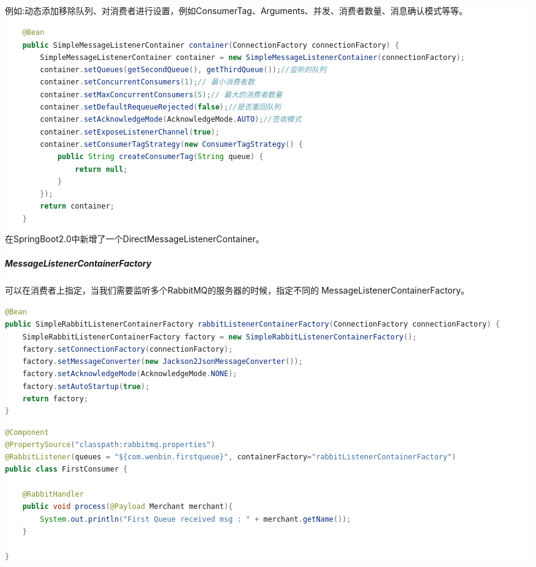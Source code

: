例如:动态添加移除队列、对消费者进行设置，例如ConsumerTag、Arguments、并发、消费者数量、消息确认模式等等。 

```java
    @Bean
    public SimpleMessageListenerContainer container(ConnectionFactory connectionFactory) {
        SimpleMessageListenerContainer container = new SimpleMessageListenerContainer(connectionFactory);
        container.setQueues(getSecondQueue(), getThirdQueue());//监听的队列
        container.setConcurrentConsumers(1);// 最小消费者数
        container.setMaxConcurrentConsumers(5);// 最大的消费者数量
        container.setDefaultRequeueRejected(false);//是否重回队列
        container.setAcknowledgeMode(AcknowledgeMode.AUTO);//签收模式
        container.setExposeListenerChannel(true);
        container.setConsumerTagStrategy(new ConsumerTagStrategy() {
            public String createConsumerTag(String queue) {
                return null;
            }
        });
        return container;
    }
```

在SpringBoot2.0中新增了一个DirectMessageListenerContainer。 

##### MessageListenerContainerFactory 

可以在消费者上指定，当我们需要监听多个RabbitMQ的服务器的时候，指定不同的 MessageListenerContainerFactory。 

```java
@Bean
public SimpleRabbitListenerContainerFactory rabbitListenerContainerFactory(ConnectionFactory connectionFactory) {
    SimpleRabbitListenerContainerFactory factory = new SimpleRabbitListenerContainerFactory();
    factory.setConnectionFactory(connectionFactory);
    factory.setMessageConverter(new Jackson2JsonMessageConverter());
    factory.setAcknowledgeMode(AcknowledgeMode.NONE);
    factory.setAutoStartup(true);
    return factory;
}
```

```java
@Component
@PropertySource("classpath:rabbitmq.properties")
@RabbitListener(queues = "${com.wenbin.firstqueue}", containerFactory="rabbitListenerContainerFactory")
public class FirstConsumer {

    @RabbitHandler
    public void process(@Payload Merchant merchant){
        System.out.println("First Queue received msg : " + merchant.getName());
    }

}
```
